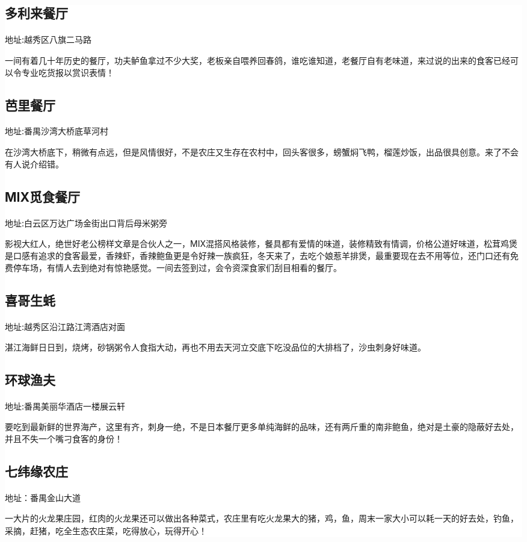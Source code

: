 ## 多利来餐厅

地址:越秀区八旗二马路

一间有着几十年历史的餐厅，功夫鲈鱼拿过不少大奖，老板亲自喂养回春鸽，谁吃谁知道，老餐厅自有老味道，来过说的出来的食客已经可以令专业吃货报以赏识表情！

## 芭里餐厅

地址:番禺沙湾大桥底草河村

在沙湾大桥底下，稍微有点远，但是风情很好，不是农庄又生存在农村中，回头客很多，螃蟹焖飞鸭，榴莲炒饭，出品很具创意。来了不会有人说介绍错。

## MIX觅食餐厅

地址:白云区万达广场金街出口背后母米粥旁

影视大红人，绝世好老公榜样文章是合伙人之一，MIX混搭风格装修，餐具都有爱情的味道，装修精致有情调，价格公道好味道，松茸鸡煲是口感有追求的食客最爱，香辣虾，香辣鲍鱼更是令好辣一族疯狂，冬天来了，去吃个娘惹羊排煲，最重要现在去不用等位，还门口还有免费停车场，有情人去到绝对有惊艳感觉。一间去签到过，会令资深食家们刮目相看的餐厅。

## 喜哥生蚝

地址:越秀区沿江路江湾酒店对面

湛江海鲜日日到，烧烤，砂锅粥令人食指大动，再也不用去天河立交底下吃没品位的大排档了，沙虫刺身好味道。

## 环球渔夫

地址:番禺美丽华酒店一楼展云轩

要吃到最新鲜的世界海产，这里有齐，刺身一绝，不是日本餐厅更多单纯海鲜的品味，还有两斤重的南非鲍鱼，绝对是土豪的隐蔽好去处，并且不失一个嘴刁食客的身份！

## 七纬缘农庄

地址：番禺金山大道

一大片的火龙果庄园，红肉的火龙果还可以做出各种菜式，农庄里有吃火龙果大的猪，鸡，鱼，周末一家大小可以耗一天的好去处，钓鱼，采摘，赶猪，吃全生态农庄菜，吃得放心，玩得开心！
